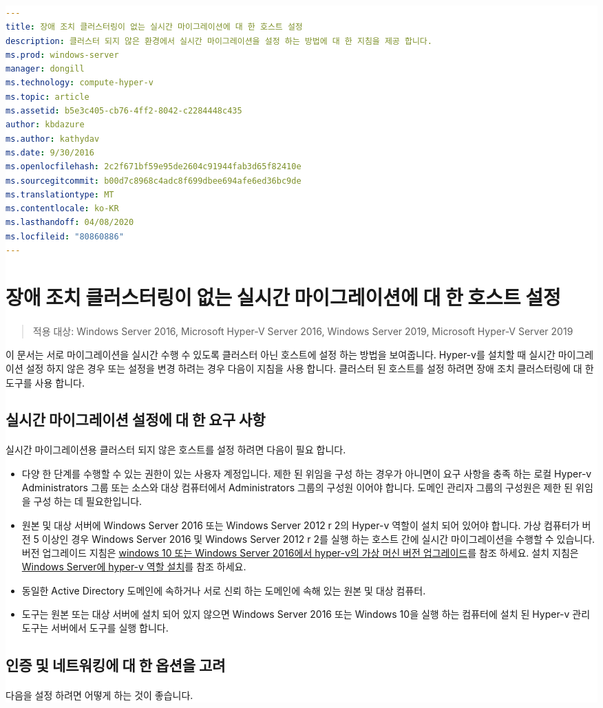 ```yaml
---
title: 장애 조치 클러스터링이 없는 실시간 마이그레이션에 대 한 호스트 설정
description: 클러스터 되지 않은 환경에서 실시간 마이그레이션을 설정 하는 방법에 대 한 지침을 제공 합니다.
ms.prod: windows-server
manager: dongill
ms.technology: compute-hyper-v
ms.topic: article
ms.assetid: b5e3c405-cb76-4ff2-8042-c2284448c435
author: kbdazure
ms.author: kathydav
ms.date: 9/30/2016
ms.openlocfilehash: 2c2f671bf59e95de2604c91944fab3d65f82410e
ms.sourcegitcommit: b00d7c8968c4adc8f699dbee694afe6ed36bc9de
ms.translationtype: MT
ms.contentlocale: ko-KR
ms.lasthandoff: 04/08/2020
ms.locfileid: "80860886"
---
```

# <a name="set-up-hosts-for-live-migration-without-failover-clustering"></a>장애 조치 클러스터링이 없는 실시간 마이그레이션에 대 한 호스트 설정

>적용 대상: Windows Server 2016, Microsoft Hyper-V Server 2016, Windows Server 2019, Microsoft Hyper-V Server 2019

이 문서는 서로 마이그레이션을 실시간 수행 수 있도록 클러스터 아닌 호스트에 설정 하는 방법을 보여줍니다. Hyper-v를 설치할 때 실시간 마이그레이션 설정 하지 않은 경우 또는 설정을 변경 하려는 경우 다음이 지침을 사용 합니다. 클러스터 된 호스트를 설정 하려면 장애 조치 클러스터링에 대 한 도구를 사용 합니다.

## <a name="requirements-for-setting-up-live-migration"></a>실시간 마이그레이션 설정에 대 한 요구 사항

실시간 마이그레이션용 클러스터 되지 않은 호스트를 설정 하려면 다음이 필요 합니다.

-  다양 한 단계를 수행할 수 있는 권한이 있는 사용자 계정입니다. 제한 된 위임을 구성 하는 경우가 아니면이 요구 사항을 충족 하는 로컬 Hyper-v Administrators 그룹 또는 소스와 대상 컴퓨터에서 Administrators 그룹의 구성원 이어야 합니다. 도메인 관리자 그룹의 구성원은 제한 된 위임을 구성 하는 데 필요한입니다.

- 원본 및 대상 서버에 Windows Server 2016 또는 Windows Server 2012 r 2의 Hyper-v 역할이 설치 되어 있어야 합니다. 가상 컴퓨터가 버전 5 이상인 경우 Windows Server 2016 및 Windows Server 2012 r 2를 실행 하는 호스트 간에 실시간 마이그레이션을 수행할 수 있습니다. <br>버전 업그레이드 지침은 [windows 10 또는 Windows Server 2016에서 hyper-v의 가상 머신 버전 업그레이드](Upgrade-virtual-machine-version-in-Hyper-V-on-Windows-or-Windows-Server.md)를 참조 하세요. 설치 지침은 [Windows Server에 hyper-v 역할 설치](../get-started/Install-the-Hyper-V-role-on-Windows-Server.md)를 참조 하세요.

- 동일한 Active Directory 도메인에 속하거나 서로 신뢰 하는 도메인에 속해 있는 원본 및 대상 컴퓨터.
- 도구는 원본 또는 대상 서버에 설치 되어 있지 않으면 Windows Server 2016 또는 Windows 10을 실행 하는 컴퓨터에 설치 된 Hyper-v 관리 도구는 서버에서 도구를 실행 합니다.

## <a name="consider-options-for-authentication-and-networking"></a>인증 및 네트워킹에 대 한 옵션을 고려

다음을 설정 하려면 어떻게 하는 것이 좋습니다.
